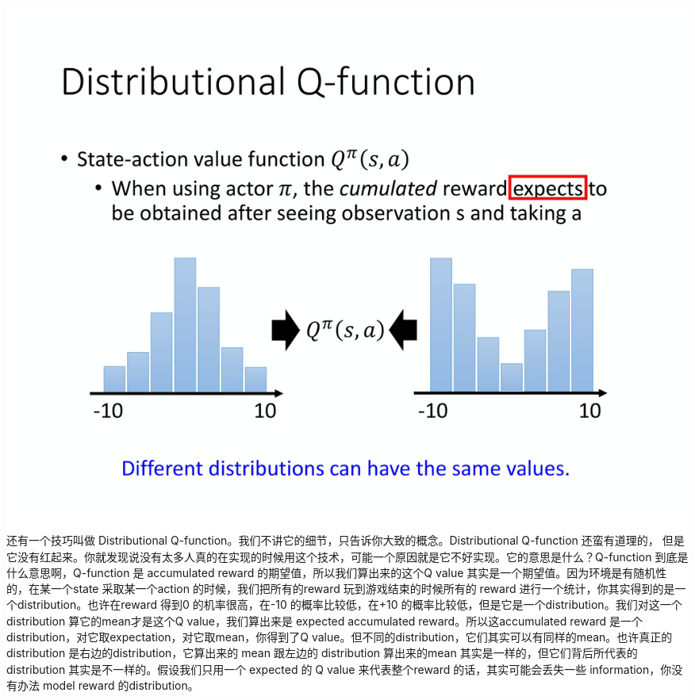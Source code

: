 ![](img/7.11.png)

还有一个技巧叫做 Distributional Q-function。我们不讲它的细节，只告诉你大致的概念。Distributional Q-function 还蛮有道理的， 但是它没有红起来。你就发现说没有太多人真的在实现的时候用这个技术，可能一个原因就是它不好实现。它的意思是什么？Q-function 到底是什么意思啊，Q-function 是 accumulated reward 的期望值，所以我们算出来的这个Q value 其实是一个期望值。因为环境是有随机性的，在某一个state 采取某一个action 的时候，我们把所有的reward 玩到游戏结束的时候所有的 reward 进行一个统计，你其实得到的是一个distribution。也许在reward 得到0 的机率很高，在-10 的概率比较低，在+10 的概率比较低，但是它是一个distribution。我们对这一个distribution 算它的mean才是这个Q value，我们算出来是 expected accumulated reward。所以这accumulated reward 是一个distribution，对它取expectation，对它取mean，你得到了Q value。但不同的distribution，它们其实可以有同样的mean。也许真正的distribution 是右边的distribution，它算出来的 mean 跟左边的 distribution 算出来的mean 其实是一样的，但它们背后所代表的distribution 其实是不一样的。假设我们只用一个 expected 的 Q value 来代表整个reward 的话，其实可能会丢失一些 information，你没有办法 model reward 的distribution。

